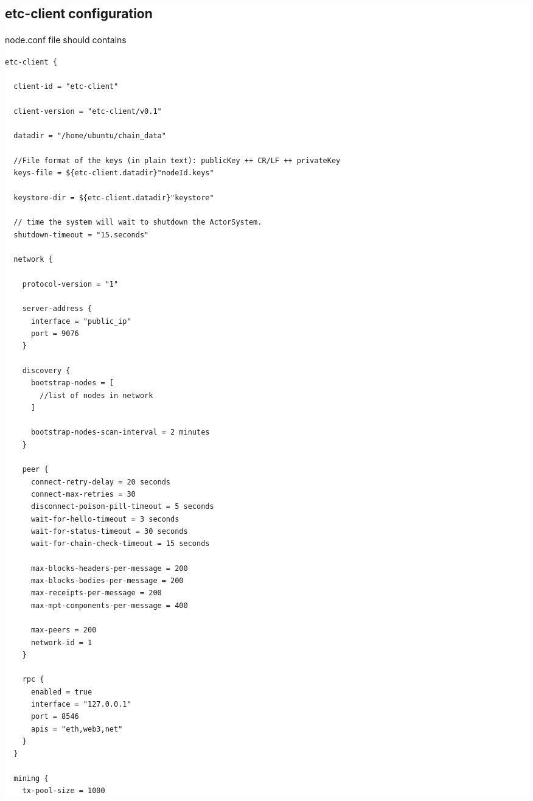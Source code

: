 ## etc-client configuration
node.conf file should contains
```
etc-client {

  client-id = "etc-client"

  client-version = "etc-client/v0.1"

  datadir = "/home/ubuntu/chain_data"

  //File format of the keys (in plain text): publicKey ++ CR/LF ++ privateKey
  keys-file = ${etc-client.datadir}"nodeId.keys"

  keystore-dir = ${etc-client.datadir}"keystore"

  // time the system will wait to shutdown the ActorSystem.
  shutdown-timeout = "15.seconds"

  network {

    protocol-version = "1"

    server-address {
      interface = "public_ip"
      port = 9076
    }

    discovery {
      bootstrap-nodes = [
        //list of nodes in network
      ]

      bootstrap-nodes-scan-interval = 2 minutes
    }

    peer {
      connect-retry-delay = 20 seconds
      connect-max-retries = 30
      disconnect-poison-pill-timeout = 5 seconds
      wait-for-hello-timeout = 3 seconds
      wait-for-status-timeout = 30 seconds
      wait-for-chain-check-timeout = 15 seconds

      max-blocks-headers-per-message = 200
      max-blocks-bodies-per-message = 200
      max-receipts-per-message = 200
      max-mpt-components-per-message = 400

      max-peers = 200
      network-id = 1
    }

    rpc {
      enabled = true
      interface = "127.0.0.1"
      port = 8546
      apis = "eth,web3,net"
    }
  }

  mining {
    tx-pool-size = 1000
```